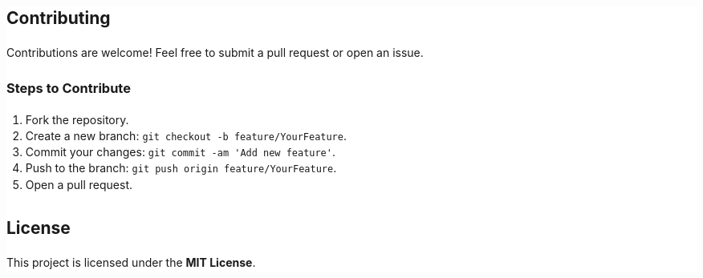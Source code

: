 
## Contributing

Contributions are welcome! Feel free to submit a pull request or open an issue.

### Steps to Contribute

1. Fork the repository.
2. Create a new branch: `git checkout -b feature/YourFeature`.
3. Commit your changes: `git commit -am 'Add new feature'`.
4. Push to the branch: `git push origin feature/YourFeature`.
5. Open a pull request.

## License

This project is licensed under the **MIT License**.

